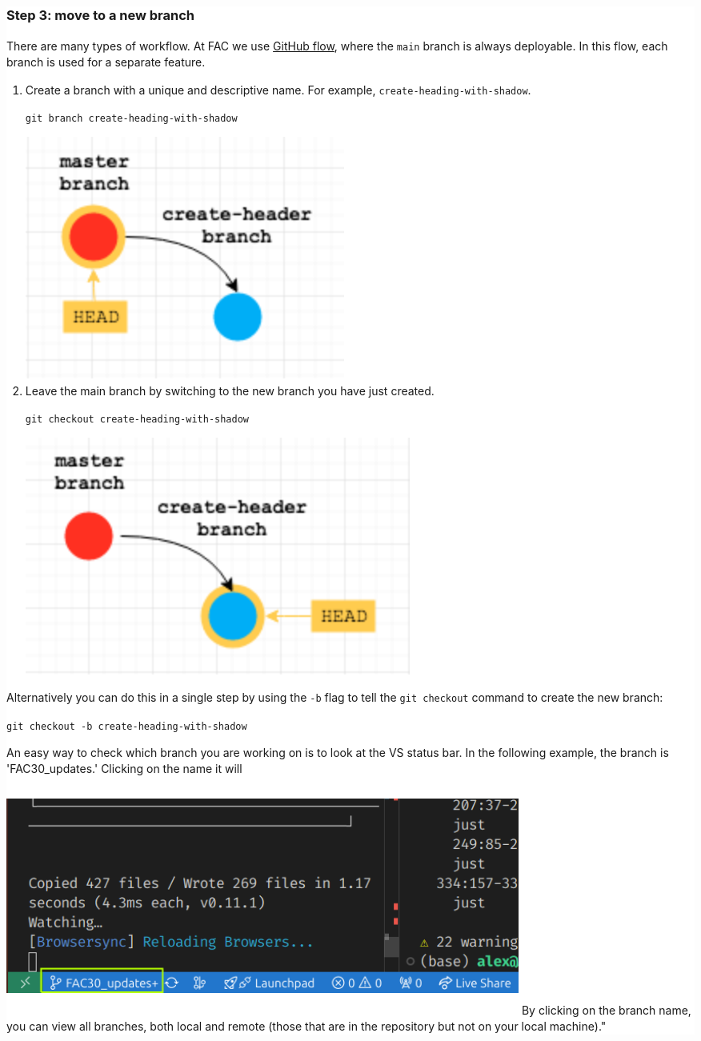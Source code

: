 ### Step 3: move to a new branch

There are many types of workflow. At FAC we use [GitHub flow](https://guides.github.com/introduction/flow/), where the `main` branch is always deployable. In this flow, each branch is used for a separate feature.

1. Create a branch with a unique and descriptive name. For example, `create-heading-with-shadow`.
   ```shell
   git branch create-heading-with-shadow
   ```
   <img src="images/step3(1)GitFlow.png" width="398" height="302" alt="repo visual after step 1">
1. Leave the main branch by switching to the new branch you have just created.
   ```shell
   git checkout create-heading-with-shadow
   ```
   <img src="images/step3(2)GitFlow.png" width="480" height="296" alt="repo visual after step 1">

Alternatively you can do this in a single step by using the `-b` flag to tell the `git checkout` command to create the new branch:

```shell
git checkout -b create-heading-with-shadow
```

An easy way to check which branch you are working on is to look at the VS status bar. In the following example, the branch is 'FAC30_updates.' Clicking on the name it will
<img src="images/branch_on_VS.png" width="640" height="296" alt="VS Status bar">
By clicking on the branch name, you can view all branches, both local and remote (those that are in the repository but not on your local machine)."